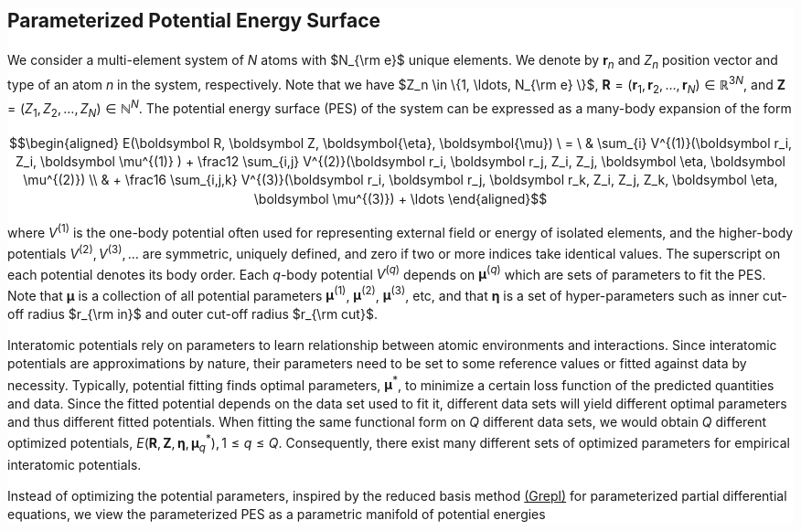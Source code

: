 ## Parameterized Potential Energy Surface

We consider a multi-element system of *N* atoms with $N_{\rm e}$ unique
elements. We denote by $\boldsymbol r_n$ and $Z_n$ position vector and
type of an atom *n* in the system, respectively. Note that we have
$Z_n \in \{1, \ldots, N_{\rm e}
\}$, $\boldsymbol R = (\boldsymbol r_1, \boldsymbol r_2, \ldots,
\boldsymbol r_N) \in \mathbb{R}^{3N}$, and $\boldsymbol Z = (Z_1,
Z_2, \ldots, Z_N) \in \mathbb{N}^{N}$. The potential energy surface
(PES) of the system can be expressed as a many-body expansion of the
form

$$\begin{aligned}
E(\boldsymbol R, \boldsymbol Z, \boldsymbol{\eta}, \boldsymbol{\mu}) \ = \ & \sum_{i} V^{(1)}(\boldsymbol r_i, Z_i, \boldsymbol \mu^{(1)} ) + \frac12 \sum_{i,j} V^{(2)}(\boldsymbol r_i, \boldsymbol r_j, Z_i, Z_j, \boldsymbol \eta, \boldsymbol \mu^{(2)})  \\
& + \frac16 \sum_{i,j,k} V^{(3)}(\boldsymbol r_i, \boldsymbol r_j, \boldsymbol r_k, Z_i, Z_j, Z_k, \boldsymbol \eta, \boldsymbol \mu^{(3)}) + \ldots
\end{aligned}$$

where $V^{(1)}$ is the one-body potential often used for representing
external field or energy of isolated elements, and the higher-body
potentials $V^{(2)}, V^{(3)}, \ldots$ are symmetric, uniquely defined,
and zero if two or more indices take identical values. The superscript
on each potential denotes its body order. Each *q*-body potential
$V^{(q)}$ depends on $\boldsymbol \mu^{(q)}$ which are sets of
parameters to fit the PES. Note that $\boldsymbol \mu$ is a collection
of all potential parameters $\boldsymbol
\mu^{(1)}$, $\boldsymbol \mu^{(2)}$, $\boldsymbol
\mu^{(3)}$, etc, and that $\boldsymbol \eta$ is a set of
hyper-parameters such as inner cut-off radius $r_{\rm in}$ and outer
cut-off radius $r_{\rm cut}$.

Interatomic potentials rely on parameters to learn relationship between
atomic environments and interactions. Since interatomic potentials are
approximations by nature, their parameters need to be set to some
reference values or fitted against data by necessity. Typically,
potential fitting finds optimal parameters, $\boldsymbol \mu^*$, to
minimize a certain loss function of the predicted quantities and data.
Since the fitted potential depends on the data set used to fit it,
different data sets will yield different optimal parameters and thus
different fitted potentials. When fitting the same functional form on
*Q* different data sets, we would obtain *Q* different optimized
potentials, $E(\boldsymbol R,\boldsymbol Z, \boldsymbol \eta,
\boldsymbol \mu_q^*), 1 \le q \le Q$. Consequently, there exist many
different sets of optimized parameters for empirical interatomic
potentials.

Instead of optimizing the potential parameters, inspired by the reduced
basis method [(Grepl)](Grepl20072) for parameterized partial
differential equations, we view the parameterized PES as a parametric
manifold of potential energies
